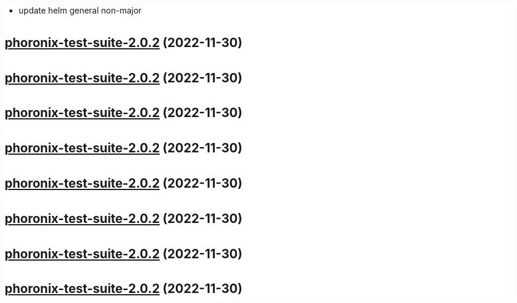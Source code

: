 - update helm general non-major
  
  


## [phoronix-test-suite-2.0.2](https://github.com/truecharts/charts/compare/phoronix-test-suite-2.0.1...phoronix-test-suite-2.0.2) (2022-11-30)




## [phoronix-test-suite-2.0.2](https://github.com/truecharts/charts/compare/phoronix-test-suite-2.0.1...phoronix-test-suite-2.0.2) (2022-11-30)




## [phoronix-test-suite-2.0.2](https://github.com/truecharts/charts/compare/phoronix-test-suite-2.0.1...phoronix-test-suite-2.0.2) (2022-11-30)




## [phoronix-test-suite-2.0.2](https://github.com/truecharts/charts/compare/phoronix-test-suite-2.0.1...phoronix-test-suite-2.0.2) (2022-11-30)




## [phoronix-test-suite-2.0.2](https://github.com/truecharts/charts/compare/phoronix-test-suite-2.0.1...phoronix-test-suite-2.0.2) (2022-11-30)




## [phoronix-test-suite-2.0.2](https://github.com/truecharts/charts/compare/phoronix-test-suite-2.0.1...phoronix-test-suite-2.0.2) (2022-11-30)




## [phoronix-test-suite-2.0.2](https://github.com/truecharts/charts/compare/phoronix-test-suite-2.0.1...phoronix-test-suite-2.0.2) (2022-11-30)




## [phoronix-test-suite-2.0.2](https://github.com/truecharts/charts/compare/phoronix-test-suite-2.0.1...phoronix-test-suite-2.0.2) (2022-11-30)
